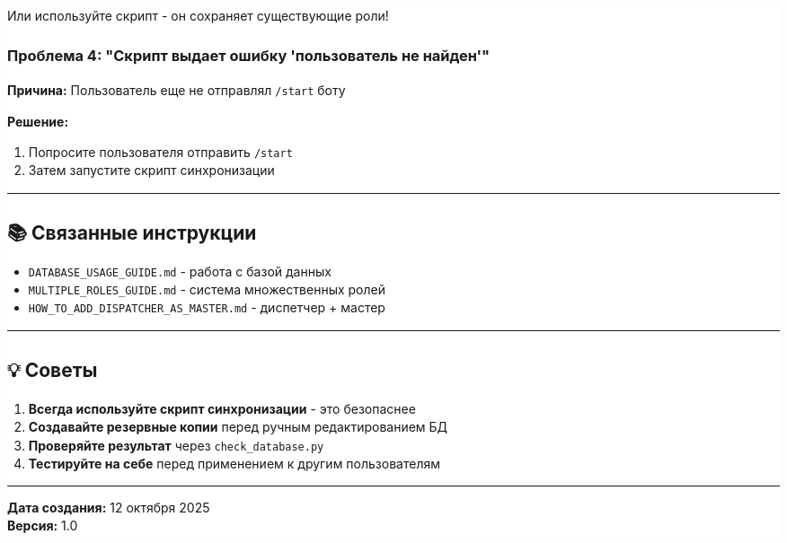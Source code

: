 Или используйте скрипт - он сохраняет существующие роли!

### Проблема 4: "Скрипт выдает ошибку 'пользователь не найден'"

**Причина:** Пользователь еще не отправлял `/start` боту

**Решение:**
1. Попросите пользователя отправить `/start`
2. Затем запустите скрипт синхронизации

---

## 📚 Связанные инструкции

- `DATABASE_USAGE_GUIDE.md` - работа с базой данных
- `MULTIPLE_ROLES_GUIDE.md` - система множественных ролей
- `HOW_TO_ADD_DISPATCHER_AS_MASTER.md` - диспетчер + мастер

---

## 💡 Советы

1. **Всегда используйте скрипт синхронизации** - это безопаснее
2. **Создавайте резервные копии** перед ручным редактированием БД
3. **Проверяйте результат** через `check_database.py`
4. **Тестируйте на себе** перед применением к другим пользователям

---

**Дата создания:** 12 октября 2025  
**Версия:** 1.0

